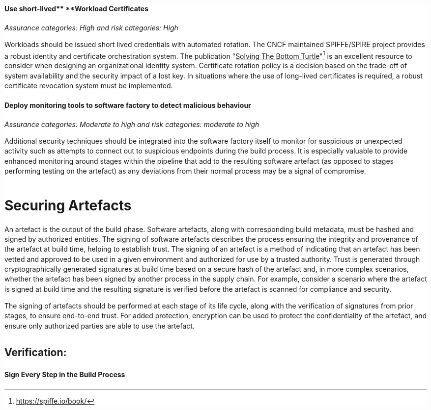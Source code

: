 #### Use short-lived\*\* \*\*Workload Certificates

_Assurance categories: High and risk categories: High_

Workloads should be issued short lived credentials with automated rotation. The
CNCF maintained SPIFFE/SPIRE project provides a robust identity and certificate
orchestration system. The publication
"[Solving The Bottom Turtle](https://spiffe.io/book/)"[^47] is an excellent
resource to consider when designing an organizational identity system.
Certificate rotation policy is a decision based on the trade-off of system
availability and the security impact of a lost key. In situations where the use
of long-lived certificates is required, a robust certificate revocation system
must be implemented.

#### Deploy monitoring tools to software factory to detect malicious behaviour

_Assurance categories: Moderate to high and risk categories: moderate to high_

Additional security techniques should be integrated into the software factory
itself to monitor for suspicious or unexpected activity such as attempts to
connect out to suspicious endpoints during the build process. It is especially
valuable to provide enhanced monitoring around stages within the pipeline that
add to the resulting software artefact (as opposed to stages performing testing
on the artefact) as any deviations from their normal process may be a signal of
compromise.

# Securing Artefacts

An artefact is the output of the build phase. Software artefacts, along with
corresponding build metadata, must be hashed and signed by authorized entities.
The signing of software artefacts describes the process ensuring the integrity
and provenance of the artefact at build time, helping to establish trust. The
signing of an artefact is a method of indicating that an artefact has been
vetted and approved to be used in a given environment and authorized for use by
a trusted authority. Trust is generated through cryptographically generated
signatures at build time based on a secure hash of the artefact and, in more
complex scenarios, whether the artefact has been signed by another process in
the supply chain. For example, consider a scenario where the artefact is signed
at build time and the resulting signature is verified before the artefact is
scanned for compliance and security.

The signing of artefacts should be performed at each stage of its life cycle,
along with the verification of signatures from prior stages, to ensure
end-to-end trust. For added protection, encryption can be used to protect the
confidentiality of the artefact, and ensure only authorized parties are able to
use the artefact.

## Verification:

#### Sign Every Step in the Build Process


[^11]: https://www.immuniweb.com/blog/state-cybersecurity-dark-web-exposure.html
[^12]: See, for example: Ohno, T., 1988 _Toyota Production System_.
[^14]: https://en.wikipedia.org/wiki/Turtles_all_the_way_down
[^15]: https://en.wikipedia.org/wiki/Software_factory#History
[^22]: https://github.com/dxa4481/truffleHog
[^26]: `git push --force`
[^28]: https://smallstep.com/blog/use-ssh-certificates/
[^30]: https://github.com/ossf/scorecard
[^31]: https://salsa.debian.org/reproducible-builds/debian-rebuilder-setup
[^33]: https://www.ntia.gov/SBOM
[^34]: https://github.com/spdx/spdx-spec
[^35]: https://github.com/CycloneDX/specification
[^36]: https://compliance.linuxfoundation.org/references/tools/
[^38]: https://rootlesscontaine.rs
[^39]: Generally suid should be disabled in a high assurance build environment
[^41]: https://diffoscope.org/
[^42]: https://wiki.debian.org/ReproducibleBuilds/BuildinfoFiles
[^43]: https://www.vagrantup.com/
[^44]: https://github.com/kpcyrd/rebuilderd
[^47]: https://spiffe.io/book/
[^48]: https://theupdateframework.io/security/
[^49]: https://github.com/grafeas/kritis
[^51]: https://theupdateframework.io/security/#attacks-and-weaknesses
[^53]: https://github.com/in-toto/in-toto
[^54]: https://github.com/in-toto/in-toto-golang
[^55]: https://theupdateframework.github.io/specification/latest/index.html
[^56]: https://github.com/theupdateframework/tuf
[^57]: https://github.com/theupdateframework/go-tuf
[^58]: https://github.com/awslabs/tough
[^59]: https://github.com/php-tuf/php-tuf
[^61]: https://github.com/in-toto/ITE/blob/master/ITE/2/README.adoc
[^62]: https://github.com/in-toto/ITE/blob/master/ITE/3/README.adoc
[^63]: https://github.com/tern-tools/tern
[^64]: https://github.com/anchore/syft
[^65]: https://docs.docker.com/develop/develop-images/dockerfile_best-practices/
[^66]: https://sysdig.com/blog/dockerfile-best-practices/#4-2
[^67]: https://dockersl.im/
[^68]: https://github.com/grycap/minicon